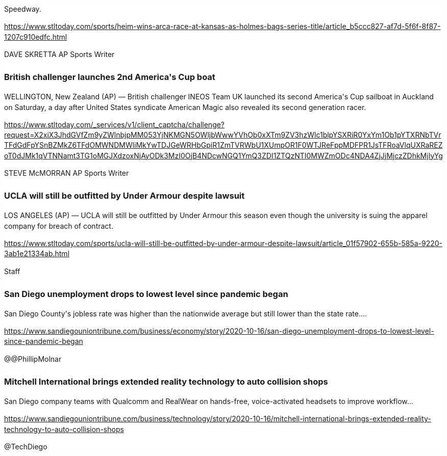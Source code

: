 Speedway.</p></td><td><a href=https://www.stltoday.com/sports/heim-wins-arca-race-at-kansas-as-holmes-bags-series-title/article_b5ccc827-af7d-5f6f-8f87-1207c910edfc.html>https://www.stltoday.com/sports/heim-wins-arca-race-at-kansas-as-holmes-bags-series-title/article_b5ccc827-af7d-5f6f-8f87-1207c910edfc.html</a></td><td><p>DAVE SKRETTA AP Sports Writer</p></td></tr><tr><td><h3>British challenger launches 2nd America&#39;s Cup boat</h3></td><td><p>WELLINGTON, New Zealand (AP) — British challenger INEOS Team UK launched its second America&#39;s Cup sailboat in Auckland on Saturday, a day after United States syndicate American Magic also revealed its second generation racer.</p></td><td><a href=https://www.stltoday.com/_services/v1/client_captcha/challenge?request&#61;X2xiX3JhdGVfZm9yZWlnbjpMM053YjNKMGN5OWljbWwwYVhOb0xXTm9ZV3hzWlc1blpYSXRiR0YxYm1Ob1pYTXRNbTVrTFdGdFpYSnBZMkZ6TFdOMWNDMWliMkYwTDJGeWRHbGpiR1ZmTVRWbU1XUmpOR1F0WTJReFppMDFPR1JsTFRoaVlqUXRaREZoT0dJMk1qVTNNamt3TG1oMGJXdzoxNjAyODk3MzI0OjB4NDcwNGQ1YmQ3ZDI1ZTQzNTI0MWZmODc4NDA4ZjJjMjczZDhkMjIyYg>https://www.stltoday.com/_services/v1/client_captcha/challenge?request=X2xiX3JhdGVfZm9yZWlnbjpMM053YjNKMGN5OWljbWwwYVhOb0xXTm9ZV3hzWlc1blpYSXRiR0YxYm1Ob1pYTXRNbTVrTFdGdFpYSnBZMkZ6TFdOMWNDMWliMkYwTDJGeWRHbGpiR1ZmTVRWbU1XUmpOR1F0WTJReFppMDFPR1JsTFRoaVlqUXRaREZoT0dJMk1qVTNNamt3TG1oMGJXdzoxNjAyODk3MzI0OjB4NDcwNGQ1YmQ3ZDI1ZTQzNTI0MWZmODc4NDA4ZjJjMjczZDhkMjIyYg</a></td><td><p>STEVE McMORRAN AP Sports Writer</p></td></tr><tr><td><h3>UCLA will still be outfitted by Under Armour despite lawsuit</h3></td><td><p>LOS ANGELES (AP) — UCLA will still be outfitted by Under Armour this season even though the university is suing the apparel company for breach of contract.</p></td><td><a href=https://www.stltoday.com/sports/ucla-will-still-be-outfitted-by-under-armour-despite-lawsuit/article_01f57902-655b-585a-9220-3ab1e21334ab.html>https://www.stltoday.com/sports/ucla-will-still-be-outfitted-by-under-armour-despite-lawsuit/article_01f57902-655b-585a-9220-3ab1e21334ab.html</a></td><td><p>Staff</p></td></tr><tr><td><h3>San Diego unemployment drops to lowest level since pandemic began</h3></td><td><p>San Diego County&#39;s jobless rate was higher than the nationwide average but still lower than the state rate....</p></td><td><a href=https://www.sandiegouniontribune.com/business/economy/story/2020-10-16/san-diego-unemployment-drops-to-lowest-level-since-pandemic-began>https://www.sandiegouniontribune.com/business/economy/story/2020-10-16/san-diego-unemployment-drops-to-lowest-level-since-pandemic-began</a></td><td><p>@@PhillipMolnar</p></td></tr><tr><td><h3>Mitchell International brings extended reality technology to auto collision shops</h3></td><td><p>San Diego company teams with Qualcomm and RealWear on hands-free, voice-activated headsets to improve workflow...</p></td><td><a href=https://www.sandiegouniontribune.com/business/technology/story/2020-10-16/mitchell-international-brings-extended-reality-technology-to-auto-collision-shops>https://www.sandiegouniontribune.com/business/technology/story/2020-10-16/mitchell-international-brings-extended-reality-technology-to-auto-collision-shops</a></td><td><p>@TechDiego</p></td></tr></table>
